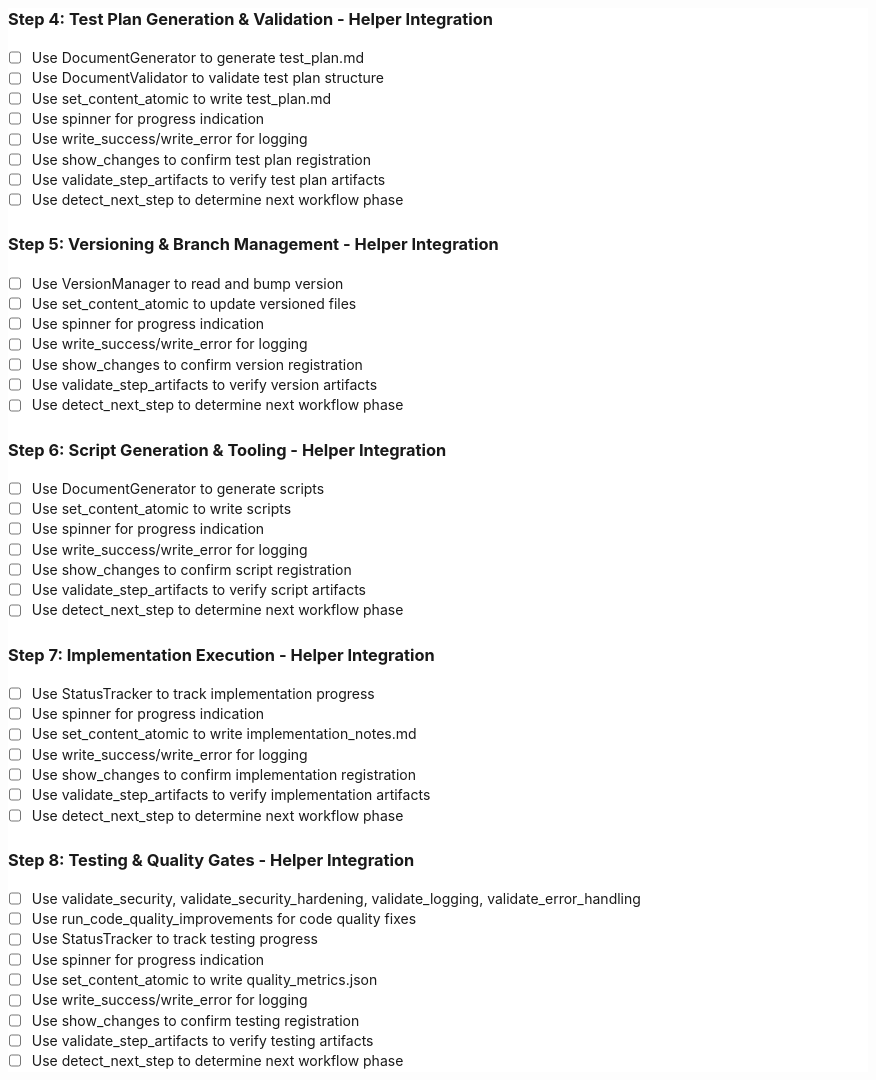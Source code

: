 ### Step 4: Test Plan Generation & Validation - Helper Integration
- [ ] Use DocumentGenerator to generate test_plan.md
- [ ] Use DocumentValidator to validate test plan structure
- [ ] Use set_content_atomic to write test_plan.md
- [ ] Use spinner for progress indication
- [ ] Use write_success/write_error for logging
- [ ] Use show_changes to confirm test plan registration
- [ ] Use validate_step_artifacts to verify test plan artifacts
- [ ] Use detect_next_step to determine next workflow phase

### Step 5: Versioning & Branch Management - Helper Integration
- [ ] Use VersionManager to read and bump version
- [ ] Use set_content_atomic to update versioned files
- [ ] Use spinner for progress indication
- [ ] Use write_success/write_error for logging
- [ ] Use show_changes to confirm version registration
- [ ] Use validate_step_artifacts to verify version artifacts
- [ ] Use detect_next_step to determine next workflow phase

### Step 6: Script Generation & Tooling - Helper Integration
- [ ] Use DocumentGenerator to generate scripts
- [ ] Use set_content_atomic to write scripts
- [ ] Use spinner for progress indication
- [ ] Use write_success/write_error for logging
- [ ] Use show_changes to confirm script registration
- [ ] Use validate_step_artifacts to verify script artifacts
- [ ] Use detect_next_step to determine next workflow phase

### Step 7: Implementation Execution - Helper Integration
- [ ] Use StatusTracker to track implementation progress
- [ ] Use spinner for progress indication
- [ ] Use set_content_atomic to write implementation_notes.md
- [ ] Use write_success/write_error for logging
- [ ] Use show_changes to confirm implementation registration
- [ ] Use validate_step_artifacts to verify implementation artifacts
- [ ] Use detect_next_step to determine next workflow phase

### Step 8: Testing & Quality Gates - Helper Integration
- [ ] Use validate_security, validate_security_hardening, validate_logging, validate_error_handling
- [ ] Use run_code_quality_improvements for code quality fixes
- [ ] Use StatusTracker to track testing progress
- [ ] Use spinner for progress indication
- [ ] Use set_content_atomic to write quality_metrics.json
- [ ] Use write_success/write_error for logging
- [ ] Use show_changes to confirm testing registration
- [ ] Use validate_step_artifacts to verify testing artifacts
- [ ] Use detect_next_step to determine next workflow phase

